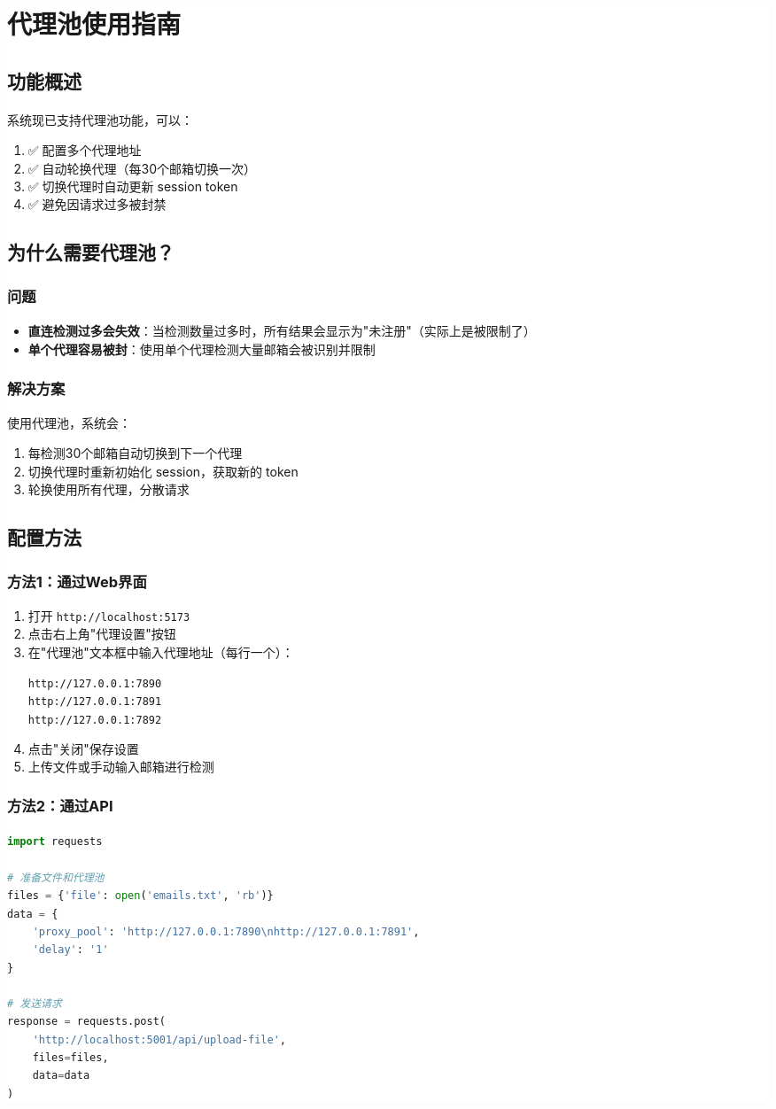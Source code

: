 # 代理池使用指南

## 功能概述

系统现已支持代理池功能，可以：
1. ✅ 配置多个代理地址
2. ✅ 自动轮换代理（每30个邮箱切换一次）
3. ✅ 切换代理时自动更新 session token
4. ✅ 避免因请求过多被封禁

## 为什么需要代理池？

### 问题
- **直连检测过多会失效**：当检测数量过多时，所有结果会显示为"未注册"（实际上是被限制了）
- **单个代理容易被封**：使用单个代理检测大量邮箱会被识别并限制

### 解决方案
使用代理池，系统会：
1. 每检测30个邮箱自动切换到下一个代理
2. 切换代理时重新初始化 session，获取新的 token
3. 轮换使用所有代理，分散请求

## 配置方法

### 方法1：通过Web界面

1. 打开 `http://localhost:5173`
2. 点击右上角"代理设置"按钮
3. 在"代理池"文本框中输入代理地址（每行一个）：
   ```
   http://127.0.0.1:7890
   http://127.0.0.1:7891
   http://127.0.0.1:7892
   ```
4. 点击"关闭"保存设置
5. 上传文件或手动输入邮箱进行检测

### 方法2：通过API

```python
import requests

# 准备文件和代理池
files = {'file': open('emails.txt', 'rb')}
data = {
    'proxy_pool': 'http://127.0.0.1:7890\nhttp://127.0.0.1:7891',
    'delay': '1'
}

# 发送请求
response = requests.post(
    'http://localhost:5001/api/upload-file',
    files=files,
    data=data
)
```
